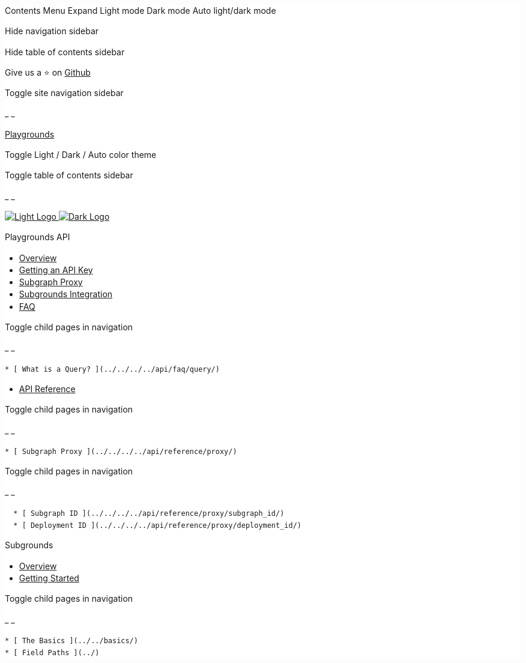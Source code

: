 

Contents  Menu  Expand  Light mode  Dark mode  Auto light/dark mode

Hide navigation sidebar

Hide table of contents sidebar

Give us a ⭐️ on [ Github ](https://github.com/0xPlaygrounds/subgrounds)

Toggle site navigation sidebar

_ _

[ Playgrounds  ](../../../../)

Toggle Light / Dark / Auto color theme

Toggle table of contents sidebar

_ _

[ ![Light Logo](../../../../_static/assets/pg-logotype-dark.svg) ![Dark
Logo](../../../../_static/assets/pg-logotype-primary.svg)
](https://playgrounds.network)

Playgrounds API

  * [ Overview ](../../../../api/)
  * [ Getting an API Key ](../../../../api/key/)
  * [ Subgraph Proxy ](../../../../api/subgraph-proxy/)
  * [ Subgrounds Integration ](../../../../api/subgrounds/)
  * [ FAQ ](../../../../api/faq/)

Toggle child pages in navigation

_ _

    * [ What is a Query? ](../../../../api/faq/query/)
  * [ API Reference ](../../../../api/api-reference/)

Toggle child pages in navigation

_ _

    * [ Subgraph Proxy ](../../../../api/reference/proxy/)

Toggle child pages in navigation

_ _

      * [ Subgraph ID ](../../../../api/reference/proxy/subgraph_id/)
      * [ Deployment ID ](../../../../api/reference/proxy/deployment_id/)

Subgrounds

  * [ Overview ](../../../)
  * [ Getting Started ](../../)

Toggle child pages in navigation

_ _

    * [ The Basics ](../../basics/)
    * [ Field Paths ](../)
